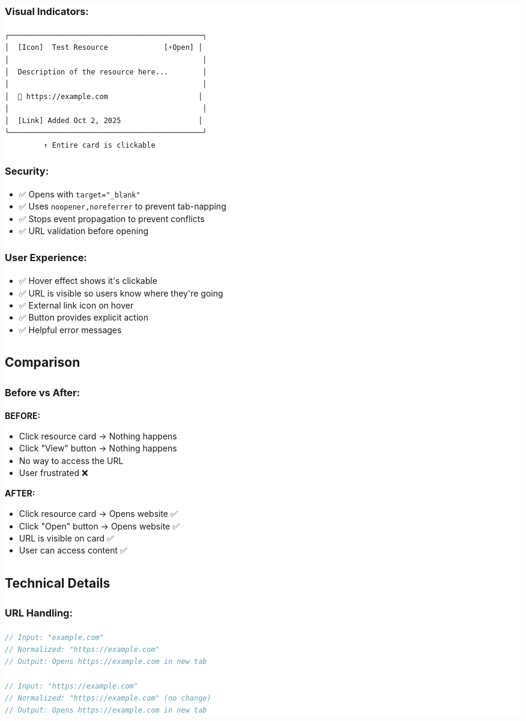 ### Visual Indicators:
```
┌─────────────────────────────────────────────┐
│  [Icon]  Test Resource             [⚡Open] │
│                                             │
│  Description of the resource here...        │
│                                             │
│  🔗 https://example.com                     │
│                                             │
│  [Link] Added Oct 2, 2025                  │
└─────────────────────────────────────────────┘
         ↑ Entire card is clickable
```

### Security:
- ✅ Opens with `target="_blank"`
- ✅ Uses `noopener,noreferrer` to prevent tab-napping
- ✅ Stops event propagation to prevent conflicts
- ✅ URL validation before opening

### User Experience:
- ✅ Hover effect shows it's clickable
- ✅ URL is visible so users know where they're going
- ✅ External link icon on hover
- ✅ Button provides explicit action
- ✅ Helpful error messages

## Comparison

### Before vs After:

**BEFORE:**
- Click resource card → Nothing happens
- Click "View" button → Nothing happens
- No way to access the URL
- User frustrated ❌

**AFTER:**
- Click resource card → Opens website ✅
- Click "Open" button → Opens website ✅
- URL is visible on card ✅
- User can access content ✅

## Technical Details

### URL Handling:
```typescript
// Input: "example.com"
// Normalized: "https://example.com"
// Output: Opens https://example.com in new tab

// Input: "https://example.com"
// Normalized: "https://example.com" (no change)
// Output: Opens https://example.com in new tab
```
